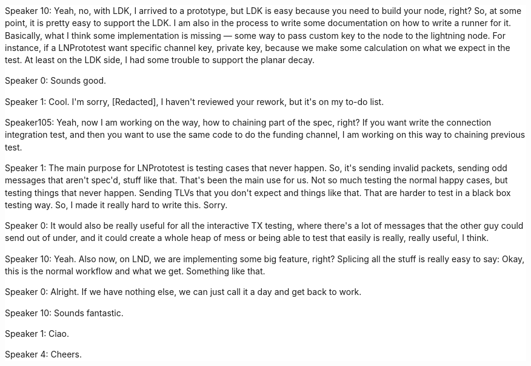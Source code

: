Speaker 10: Yeah, no, with LDK, I arrived to a prototype, but LDK is easy because you need to build your node, right? So, at some point, it is pretty easy to support the LDK. I am also in the process to write some documentation on how to write a runner for it. Basically, what I think some implementation is missing — some way to pass custom key to the node to the lightning node. For instance, if a LNPrototest want specific channel key, private key, because we make some calculation on what we expect in the test. At least on the LDK side, I had some trouble to support the planar decay.

Speaker 0: Sounds good.

Speaker 1: Cool. I'm sorry, [Redacted], I haven't reviewed your rework, but it's on my to-do list.

Speaker105: Yeah, now I am working on the way, how to chaining part of the spec, right? If you want write the connection integration test, and then you want to use the same code to do the funding channel, I am working on this way to chaining previous test. 

Speaker 1: The main purpose for LNPrototest is testing cases that never happen. So, it's sending invalid packets, sending odd messages that aren't spec'd, stuff like that. That's been the main use for us. Not so much testing the normal happy cases, but testing things that never happen. Sending TLVs that you don't expect and things like that. That are harder to test in a black box testing way. So, I made it really hard to write this. Sorry.

Speaker 0: It would also be really useful for all the interactive TX testing, where there's a lot of messages that the other guy could send out of under, and it could create a whole heap of mess or being able to test that easily is really, really useful, I think.

Speaker 10: Yeah. Also now, on LND, we are implementing some big feature, right? Splicing all the stuff is really easy to say: Okay, this is the normal workflow and what we get. Something like that.

Speaker 0: Alright. If we have nothing else, we can just call it a day and get back to work. 

Speaker 10: Sounds fantastic. 

Speaker 1: Ciao.

Speaker 4: Cheers.

